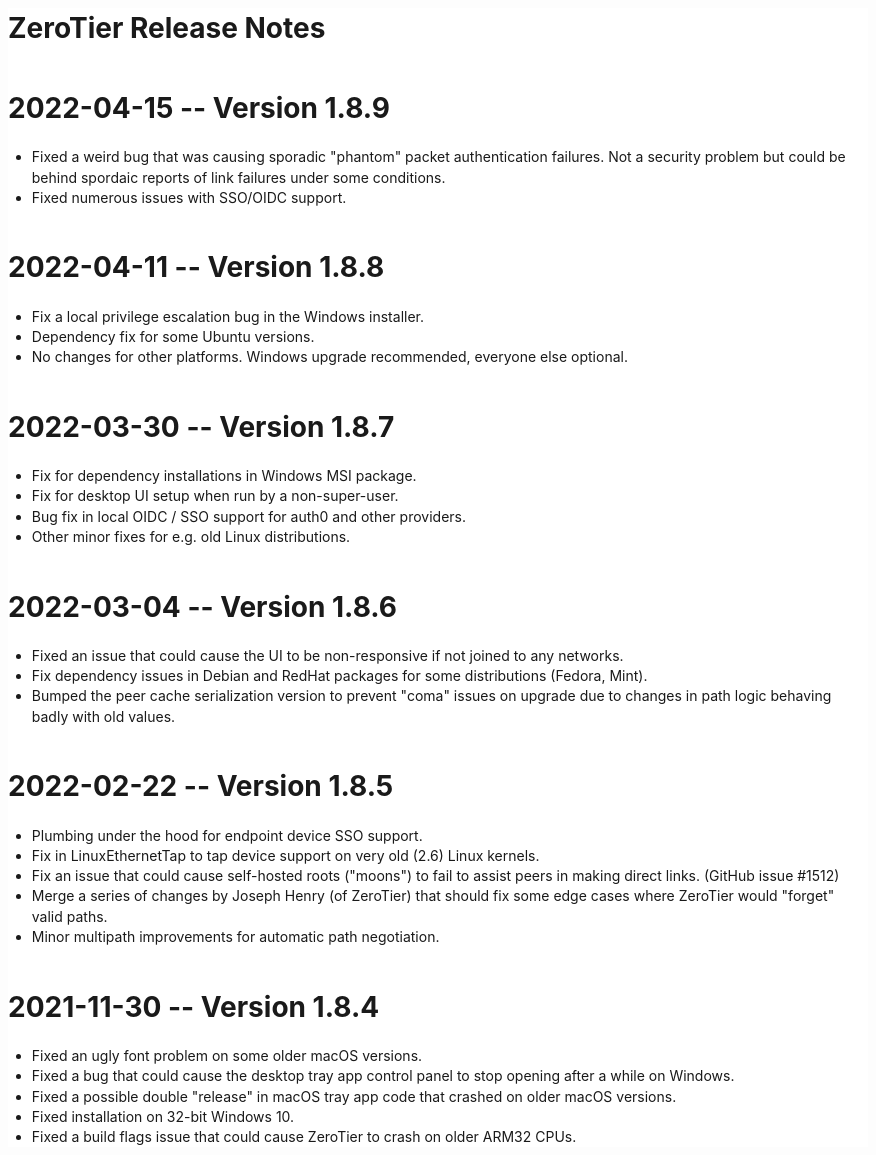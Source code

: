 ZeroTier Release Notes
======

# 2022-04-15 -- Version 1.8.9

 * Fixed a weird bug that was causing sporadic "phantom" packet authentication failures. Not a security problem but could be behind spordaic reports of link failures under some conditions.
 * Fixed numerous issues with SSO/OIDC support.

# 2022-04-11 -- Version 1.8.8

 * Fix a local privilege escalation bug in the Windows installer.
 * Dependency fix for some Ubuntu versions.
 * No changes for other platforms. Windows upgrade recommended, everyone else optional.

# 2022-03-30 -- Version 1.8.7

 * Fix for dependency installations in Windows MSI package.
 * Fix for desktop UI setup when run by a non-super-user.
 * Bug fix in local OIDC / SSO support for auth0 and other providers.
 * Other minor fixes for e.g. old Linux distributions.

# 2022-03-04 -- Version 1.8.6

 * Fixed an issue that could cause the UI to be non-responsive if not joined to any networks.
 * Fix dependency issues in Debian and RedHat packages for some distributions (Fedora, Mint).
 * Bumped the peer cache serialization version to prevent "coma" issues on upgrade due to changes in path logic behaving badly with old values.

# 2022-02-22 -- Version 1.8.5

 * Plumbing under the hood for endpoint device SSO support.
 * Fix in LinuxEthernetTap to tap device support on very old (2.6) Linux kernels.
 * Fix an issue that could cause self-hosted roots ("moons") to fail to assist peers in making direct links. (GitHub issue #1512)
 * Merge a series of changes by Joseph Henry (of ZeroTier) that should fix some edge cases where ZeroTier would "forget" valid paths.
 * Minor multipath improvements for automatic path negotiation.

# 2021-11-30 -- Version 1.8.4

 * Fixed an ugly font problem on some older macOS versions.
 * Fixed a bug that could cause the desktop tray app control panel to stop opening after a while on Windows.
 * Fixed a possible double "release" in macOS tray app code that crashed on older macOS versions.
 * Fixed installation on 32-bit Windows 10.
 * Fixed a build flags issue that could cause ZeroTier to crash on older ARM32 CPUs.

